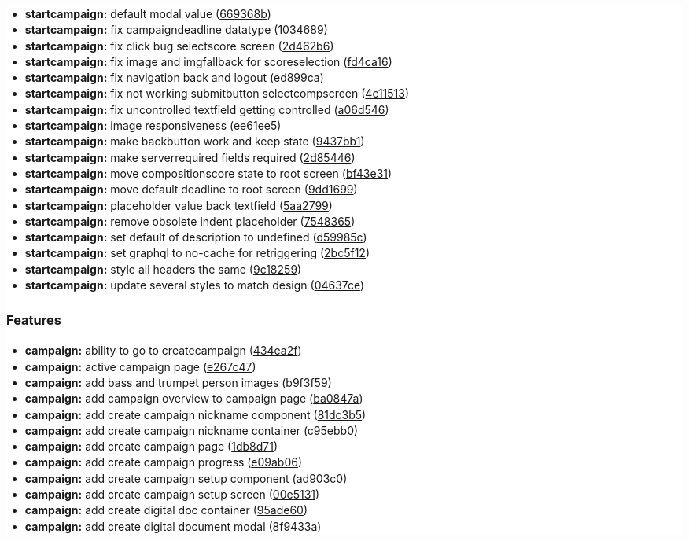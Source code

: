 * **startcampaign:** default modal value ([669368b](https://github.com/Videodock/ce-campaign-manager/commit/669368b))
* **startcampaign:** fix campaigndeadline datatype ([1034689](https://github.com/Videodock/ce-campaign-manager/commit/1034689))
* **startcampaign:** fix click bug selectscore screen ([2d462b6](https://github.com/Videodock/ce-campaign-manager/commit/2d462b6))
* **startcampaign:** fix image and imgfallback for scoreselection ([fd4ca16](https://github.com/Videodock/ce-campaign-manager/commit/fd4ca16))
* **startcampaign:** fix navigation back and logout ([ed899ca](https://github.com/Videodock/ce-campaign-manager/commit/ed899ca))
* **startcampaign:** fix not working submitbutton selectcompscreen ([4c11513](https://github.com/Videodock/ce-campaign-manager/commit/4c11513))
* **startcampaign:** fix uncontrolled textfield getting controlled ([a06d546](https://github.com/Videodock/ce-campaign-manager/commit/a06d546))
* **startcampaign:** image responsiveness ([ee61ee5](https://github.com/Videodock/ce-campaign-manager/commit/ee61ee5))
* **startcampaign:** make backbutton work and keep state ([9437bb1](https://github.com/Videodock/ce-campaign-manager/commit/9437bb1))
* **startcampaign:** make serverrequired fields required ([2d85446](https://github.com/Videodock/ce-campaign-manager/commit/2d85446))
* **startcampaign:** move compositionscore state to root screen ([bf43e31](https://github.com/Videodock/ce-campaign-manager/commit/bf43e31))
* **startcampaign:** move default deadline to root screen ([9dd1699](https://github.com/Videodock/ce-campaign-manager/commit/9dd1699))
* **startcampaign:** placeholder value back textfield ([5aa2799](https://github.com/Videodock/ce-campaign-manager/commit/5aa2799))
* **startcampaign:** remove obsolete indent placeholder ([7548365](https://github.com/Videodock/ce-campaign-manager/commit/7548365))
* **startcampaign:** set default of description to undefined ([d59985c](https://github.com/Videodock/ce-campaign-manager/commit/d59985c))
* **startcampaign:** set graphql to no-cache for retriggering ([2bc5f12](https://github.com/Videodock/ce-campaign-manager/commit/2bc5f12))
* **startcampaign:** style all headers the same ([9c18259](https://github.com/Videodock/ce-campaign-manager/commit/9c18259))
* **startcampaign:** update several styles to match design ([04637ce](https://github.com/Videodock/ce-campaign-manager/commit/04637ce))


### Features

* **campaign:** ability to go to createcampaign ([434ea2f](https://github.com/Videodock/ce-campaign-manager/commit/434ea2f))
* **campaign:** active campaign page ([e267c47](https://github.com/Videodock/ce-campaign-manager/commit/e267c47))
* **campaign:** add bass and trumpet person images ([b9f3f59](https://github.com/Videodock/ce-campaign-manager/commit/b9f3f59))
* **campaign:** add campaign overview to campaign page ([ba0847a](https://github.com/Videodock/ce-campaign-manager/commit/ba0847a))
* **campaign:** add create campaign nickname component ([81dc3b5](https://github.com/Videodock/ce-campaign-manager/commit/81dc3b5))
* **campaign:** add create campaign nickname container ([c95ebb0](https://github.com/Videodock/ce-campaign-manager/commit/c95ebb0))
* **campaign:** add create campaign page ([1db8d71](https://github.com/Videodock/ce-campaign-manager/commit/1db8d71))
* **campaign:** add create campaign progress ([e09ab06](https://github.com/Videodock/ce-campaign-manager/commit/e09ab06))
* **campaign:** add create campaign setup component ([ad903c0](https://github.com/Videodock/ce-campaign-manager/commit/ad903c0))
* **campaign:** add create campaign setup screen ([00e5131](https://github.com/Videodock/ce-campaign-manager/commit/00e5131))
* **campaign:** add create digital doc container ([95ade60](https://github.com/Videodock/ce-campaign-manager/commit/95ade60))
* **campaign:** add create digital document modal ([8f9433a](https://github.com/Videodock/ce-campaign-manager/commit/8f9433a))
